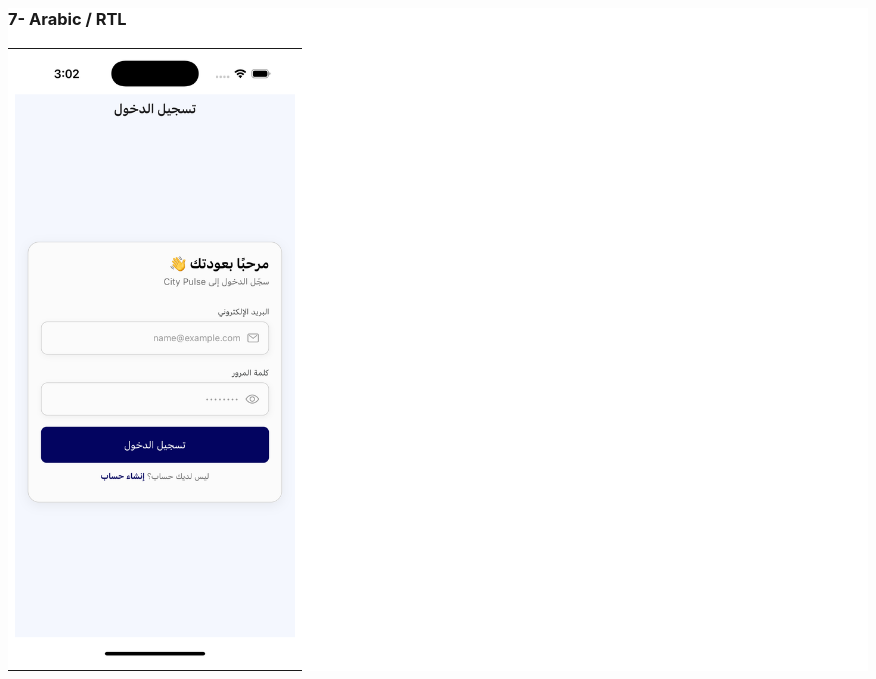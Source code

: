 ### 7- Arabic / RTL

<table>
  <tr>
    <td><img src="docs/screens/ios/7_arabic_ios.png" width="280"/></td>